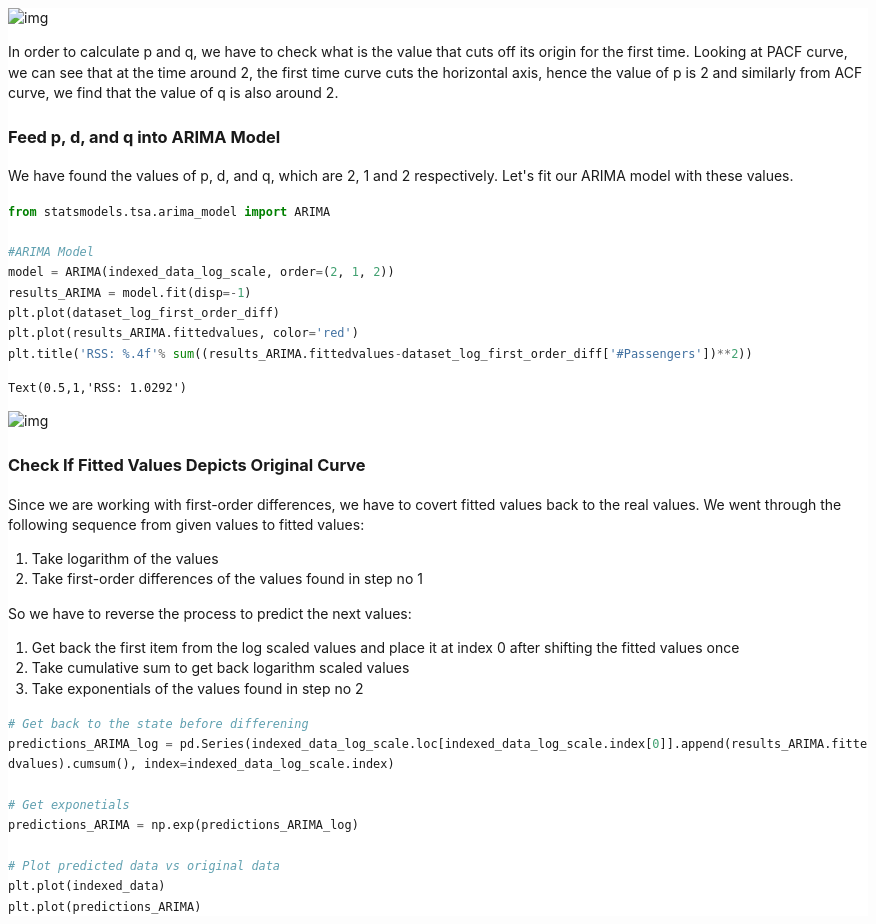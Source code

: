 ![img](https://pub-b4d7e64fdefe48ffbac008dbd2c3c167.r2.dev/time-series-analysis-in-python-inroduction-to-arima/output_40_0.png)

In order to calculate p and q, we have to check what is the value that cuts off its origin for the first time. Looking at PACF curve, we can see that at the time around 2, the first time curve cuts the horizontal axis, hence the value of p is 2 and similarly from ACF curve, we find that the value of q is also around 2.

### Feed p, d, and q into ARIMA Model

We have found the values of p, d, and q, which are 2, 1 and 2 respectively. Let's fit our ARIMA model with these values.

```python
from statsmodels.tsa.arima_model import ARIMA

#ARIMA Model
model = ARIMA(indexed_data_log_scale, order=(2, 1, 2))
results_ARIMA = model.fit(disp=-1)
plt.plot(dataset_log_first_order_diff)
plt.plot(results_ARIMA.fittedvalues, color='red')
plt.title('RSS: %.4f'% sum((results_ARIMA.fittedvalues-dataset_log_first_order_diff['#Passengers'])**2))

```

```
Text(0.5,1,'RSS: 1.0292')
```

![img](https://pub-b4d7e64fdefe48ffbac008dbd2c3c167.r2.dev/time-series-analysis-in-python-inroduction-to-arima/output_42_2.png)

### Check If Fitted Values Depicts Original Curve

Since we are working with first-order differences, we have to covert fitted values back to the real values. We went through the following sequence from given values to fitted values:

1. Take logarithm of the values
2. Take first-order differences of the values found in step no 1

So we have to reverse the process to predict the next values:

1. Get back the first item from the log scaled values and place it at index 0 after shifting the fitted values once
2. Take cumulative sum to get back logarithm scaled values
3. Take exponentials of the values found in step no 2

```python
# Get back to the state before differening
predictions_ARIMA_log = pd.Series(indexed_data_log_scale.loc[indexed_data_log_scale.index[0]].append(results_ARIMA.fittedvalues).cumsum(), index=indexed_data_log_scale.index)

# Get exponetials
predictions_ARIMA = np.exp(predictions_ARIMA_log)

# Plot predicted data vs original data
plt.plot(indexed_data)
plt.plot(predictions_ARIMA)

```
